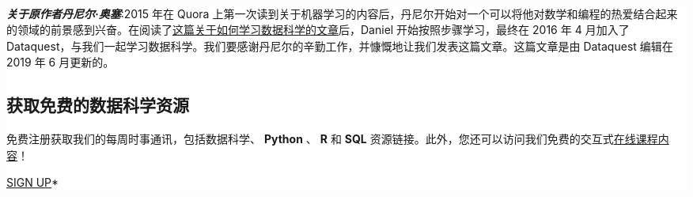 ***关于原作者丹尼尔·奥塞***:2015 年在 Quora 上第一次读到关于机器学习的内容后，丹尼尔开始对一个可以将他对数学和编程的热爱结合起来的领域的前景感到兴奋。在阅读了[这篇关于如何学习数据科学的文章](https://www.dataquest.io/blog/learn-data-science/)后，Daniel 开始按照步骤学习，最终在 2016 年 4 月加入了 Dataquest，与我们一起学习数据科学。我们要感谢丹尼尔的辛勤工作，并慷慨地让我们发表这篇文章。这篇文章是由 Dataquest 编辑在 2019 年 6 月更新的。

## 获取免费的数据科学资源

免费注册获取我们的每周时事通讯，包括数据科学、 **Python** 、 **R** 和 **SQL** 资源链接。此外，您还可以访问我们免费的交互式[在线课程内容](/data-science-courses)！

[SIGN UP](https://app.dataquest.io/signup)*